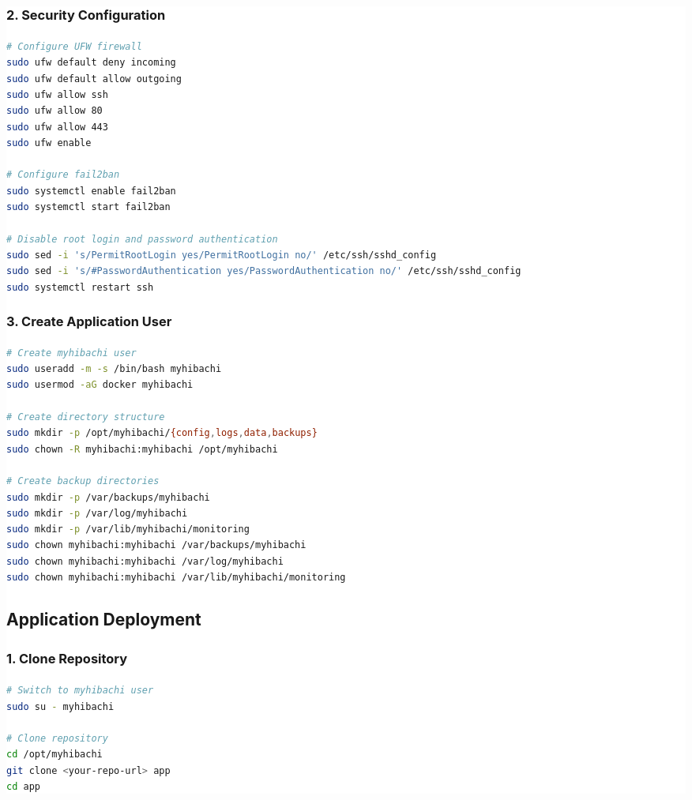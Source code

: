 ### 2. Security Configuration

```bash
# Configure UFW firewall
sudo ufw default deny incoming
sudo ufw default allow outgoing
sudo ufw allow ssh
sudo ufw allow 80
sudo ufw allow 443
sudo ufw enable

# Configure fail2ban
sudo systemctl enable fail2ban
sudo systemctl start fail2ban

# Disable root login and password authentication
sudo sed -i 's/PermitRootLogin yes/PermitRootLogin no/' /etc/ssh/sshd_config
sudo sed -i 's/#PasswordAuthentication yes/PasswordAuthentication no/' /etc/ssh/sshd_config
sudo systemctl restart ssh
```

### 3. Create Application User

```bash
# Create myhibachi user
sudo useradd -m -s /bin/bash myhibachi
sudo usermod -aG docker myhibachi

# Create directory structure
sudo mkdir -p /opt/myhibachi/{config,logs,data,backups}
sudo chown -R myhibachi:myhibachi /opt/myhibachi

# Create backup directories
sudo mkdir -p /var/backups/myhibachi
sudo mkdir -p /var/log/myhibachi
sudo mkdir -p /var/lib/myhibachi/monitoring
sudo chown myhibachi:myhibachi /var/backups/myhibachi
sudo chown myhibachi:myhibachi /var/log/myhibachi
sudo chown myhibachi:myhibachi /var/lib/myhibachi/monitoring
```

## Application Deployment

### 1. Clone Repository

```bash
# Switch to myhibachi user
sudo su - myhibachi

# Clone repository
cd /opt/myhibachi
git clone <your-repo-url> app
cd app
```

